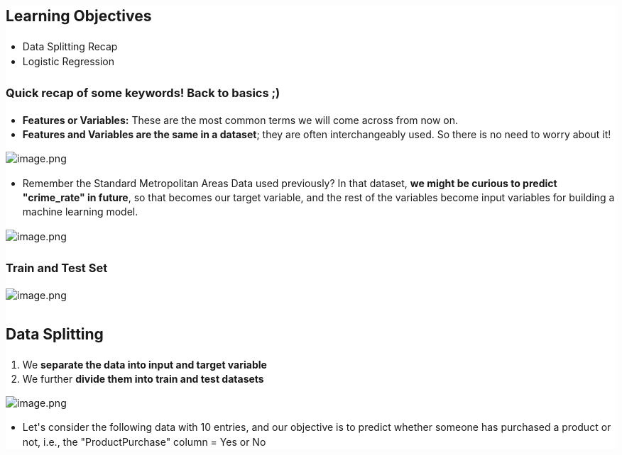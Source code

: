## Learning Objectives

* Data Splitting Recap
* Logistic Regression

### Quick recap of some keywords! Back to basics ;)

* **Features or Variables:** These are the most common terms we will come across from now on.
* **Features and Variables are the same in a dataset**; they are often interchangeably used. So there is no need to worry about it!





![image.png](https://dphi-live.s3.amazonaws.com/media_uploads/image_8866b8db74d9448fb28d65034d1e46a8.png)




* Remember the Standard Metropolitan Areas Data used previously? In that dataset, **we might be curious to predict "crime\_rate" in future**, so that becomes our target variable, and the rest of the variables become input variables for building a machine learning model.




![image.png](https://dphi-live.s3.amazonaws.com/media_uploads/image_c8dd95cce225485b9b822e2b8d4cf994.png)



### Train and Test Set






![image.png](https://dphi-live.s3.amazonaws.com/media_uploads/image_198938fd57a541c68f50b53655fba45b.png)








## Data Splitting

1. We **separate the data into input and target variable**
2. We further **divide them into train and test datasets**






![image.png](https://dphi-live.s3.amazonaws.com/media_uploads/image_e93c7cdb203346c3bc4c822f14f3ecbe.png)






* Let's consider the following data with 10 entries, and our objective is to predict whether someone has purchased a product or not, i.e., the "ProductPurchase" column = Yes or No
